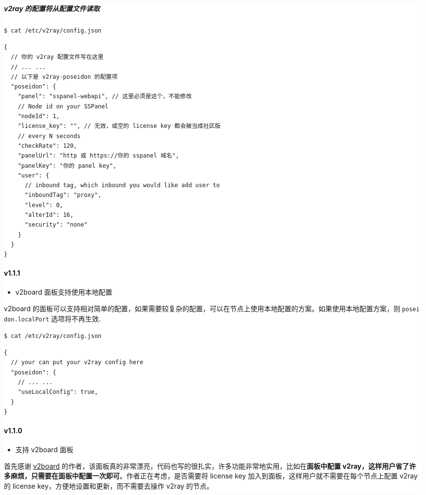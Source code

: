 ##### v2ray 的配置将从配置文件读取

```
$ cat /etc/v2ray/config.json
```

```
{
  // 你的 v2ray 配置文件写在这里
  // ... ... 
  // 以下是 v2ray-poseidon 的配置项
  "poseidon": {
    "panel": "sspanel-webapi", // 这里必须是这个，不能修改
    // Node id on your SSPanel
    "nodeId": 1,
    "license_key": "", // 无效，或空的 license key 都会被当成社区版
    // every N seconds
    "checkRate": 120,
    "panelUrl": "http 或 https://你的 sspanel 域名",
    "panelKey": "你的 panel key",
    "user": {
      // inbound tag, which inbound you would like add user to
      "inboundTag": "proxy",
      "level": 0,
      "alterId": 16,
      "security": "none"
    }
  }
}
```


#### v1.1.1

- v2board 面板支持使用本地配置

v2board 的面板可以支持相对简单的配置，如果需要较复杂的配置，可以在节点上使用本地配置的方案。如果使用本地配置方案，则 `poseidon.localPort` 选项将不再生效.

```
$ cat /etc/v2ray/config.json
```

```
{
  // your can put your v2ray config here
  "poseidon": {
    // ... ...
    "useLocalConfig": true,
  }
}
```

#### v1.1.0

- 支持 v2board 面板

首先感谢 [v2board](https://github.com/v2board/v2board) 的作者，该面板真的非常漂亮，代码也写的很扎实，许多功能非常地实用，比如在**面板中配置 v2ray，这样用户省了许多麻烦，只需要在面板中配置一次即可**。作者正在考虑，是否需要将 license key 加入到面板，这样用户就不需要在每个节点上配置 v2ray 的 license key，方便地设置和更新，而不需要去操作 v2ray 的节点。

